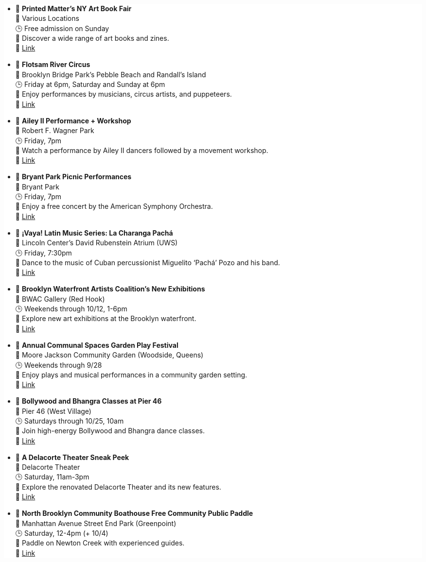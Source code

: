- 🎉 **Printed Matter’s NY Art Book Fair**  
  📍 Various Locations  
  🕒 Free admission on Sunday  
  📝 Discover a wide range of art books and zines.  
  🔗 [Link](https://nyabf2025.printedmatterartbookfairs.org/)

- 🎉 **Flotsam River Circus**  
  📍 Brooklyn Bridge Park’s Pebble Beach and Randall’s Island  
  🕒 Friday at 6pm, Saturday and Sunday at 6pm  
  📝 Enjoy performances by musicians, circus artists, and puppeteers.  
  🔗 [Link](https://rivercircus.com)

- 🎉 **Ailey II Performance + Workshop**  
  📍 Robert F. Wagner Park  
  🕒 Friday, 7pm  
  📝 Watch a performance by Ailey II dancers followed by a movement workshop.  
  🔗 [Link](https://www.eventbrite.com/e/ailey-ii-performance-workshop-tickets-1400314461249)

- 🎉 **Bryant Park Picnic Performances**  
  📍 Bryant Park  
  🕒 Friday, 7pm  
  📝 Enjoy a free concert by the American Symphony Orchestra.  
  🔗 [Link](https://bryantpark.org/calendar/event/new-york-profiles/2025-09-12)

- 🎉 **¡Vaya! Latin Music Series: La Charanga Pachá**  
  📍 Lincoln Center’s David Rubenstein Atrium (UWS)  
  🕒 Friday, 7:30pm  
  📝 Dance to the music of Cuban percussionist Miguelito ‘Pachá’ Pozo and his band.  
  🔗 [Link](https://www.lincolncenter.org/series/lincoln-center-presents/la-charanga-pacha-854)

- 🎉 **Brooklyn Waterfront Artists Coalition’s New Exhibitions**  
  📍 BWAC Gallery (Red Hook)  
  🕒 Weekends through 10/12, 1-6pm  
  📝 Explore new art exhibitions at the Brooklyn waterfront.  
  🔗 [Link](https://www.bwac.org)

- 🎉 **Annual Communal Spaces Garden Play Festival**  
  📍 Moore Jackson Community Garden (Woodside, Queens)  
  🕒 Weekends through 9/28  
  📝 Enjoy plays and musical performances in a community garden setting.  
  🔗 [Link](https://www.themotorcompanynyc.com/communal-spaces)

- 🎉 **Bollywood and Bhangra Classes at Pier 46**  
  📍 Pier 46 (West Village)  
  🕒 Saturdays through 10/25, 10am  
  📝 Join high-energy Bollywood and Bhangra dance classes.  
  🔗 [Link](https://hudsonriverpark.org/visit/events/event/bollywood-bhangra-september-13-2025/)

- 🎉 **A Delacorte Theater Sneak Peek**  
  📍 Delacorte Theater  
  🕒 Saturday, 11am-3pm  
  📝 Explore the renovated Delacorte Theater and its new features.  
  🔗 [Link](https://publictheater.org/celebrate-the-delacorte)

- 🎉 **North Brooklyn Community Boathouse Free Community Public Paddle**  
  📍 Manhattan Avenue Street End Park (Greenpoint)  
  🕒 Saturday, 12-4pm (+ 10/4)  
  📝 Paddle on Newton Creek with experienced guides.  
  🔗 [Link](https://member.nbcboathouse.org/event-6238894?CalendarViewType=1&SelectedDate=9/1/2025)
